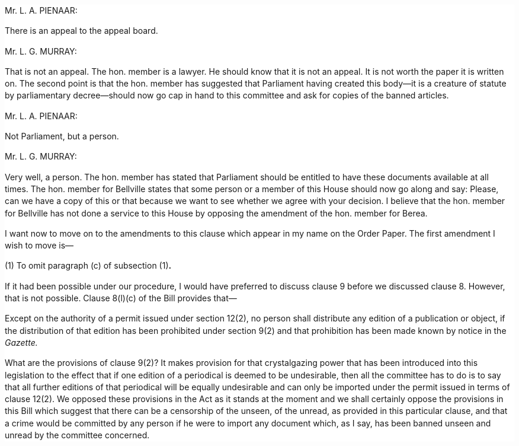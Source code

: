 </speech>

<speech by="#pienaar">

<from>Mr. <person refersTo="hansard_za">L. A. PIENAAR</person>:</from>

<p>There is an appeal to the appeal board.</p>

</speech>

<speech by="#murray">

<from>Mr. <person refersTo="hansard_za">L. G. MURRAY</person>:</from>

<p>That is not an appeal. The hon. member is a lawyer. He should know that it is not an appeal. It is not worth the paper it is written on. The second point is that the hon. member has suggested that Parliament having created this body&#x2014;it is a creature of statute by parliamentary decree&#x2014;should now go cap in hand to this committee and ask for copies of the banned articles.</p>

</speech>

<speech by="#pienaar">

<from>Mr. <person refersTo="hansard_za">L. A. PIENAAR</person>:</from>

<p>Not Parliament, but a person.</p>

</speech>

<speech by="#murray">

<from>Mr. <person refersTo="hansard_za">L. G. MURRAY</person>:</from>

<p>Very well, a person. The hon. member has stated that <span class="col_1631-1632" refersTo="page_0830"/>Parliament should be entitled to have these documents available at all times. The hon. member for Bellville states that some person or a member of this House should now go along and say: Please, can we have a copy of this or that because we want to see whether we agree with your decision. I believe that the hon. member for Bellville has not done a service to this House by opposing the amendment of the hon. member for Berea.</p>

<p>I want now to move on to the amendments to this clause which appear in my name on the Order Paper. The first amendment I wish to move is&#x2014;</p>

<block name="quote">(1) To omit paragraph (c) of subsection (1)<b>.</b></block>

<p>If it had been possible under our procedure, I would have preferred to discuss clause 9 before we discussed clause 8. However, that is not possible. Clause 8(l)(c) of the Bill provides that&#x2014;</p>

<block name="quote">Except on the authority of a permit issued under section 12(2), no person shall distribute any edition of a publication or object, if the distribution of that edition has been prohibited under section 9(2) and that prohibition has been made known by notice in the <i>Gazette.</i></block>

<p>What are the provisions of clause 9(2)? It makes provision for that crystalgazing power that has been introduced into this legislation to the effect that if one edition of a periodical is deemed to be undesirable, then all the committee has to do is to say that all further editions of that periodical will be equally undesirable and can only be imported under the permit issued in terms of clause 12(2). We opposed these provisions in the Act as it stands at the moment and we shall certainly oppose the provisions in this Bill which suggest that there can be a censorship of the unseen, of the unread, as provided in this particular clause, and that a crime would be committed by any person if he were to import any document which, as I say, has been banned unseen and unread by the committee concerned.</p>
